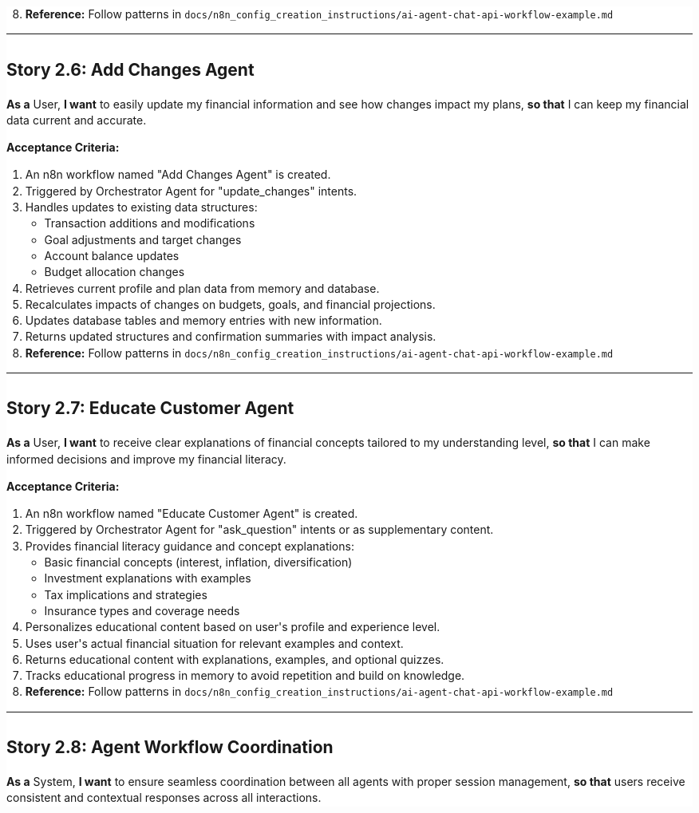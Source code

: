 8. **Reference:** Follow patterns in `docs/n8n_config_creation_instructions/ai-agent-chat-api-workflow-example.md`

---

## **Story 2.6: Add Changes Agent**
**As a** User,
**I want** to easily update my financial information and see how changes impact my plans,
**so that** I can keep my financial data current and accurate.

**Acceptance Criteria:**
1. An n8n workflow named "Add Changes Agent" is created.
2. Triggered by Orchestrator Agent for "update_changes" intents.
3. Handles updates to existing data structures:
   - Transaction additions and modifications
   - Goal adjustments and target changes
   - Account balance updates
   - Budget allocation changes
4. Retrieves current profile and plan data from memory and database.
5. Recalculates impacts of changes on budgets, goals, and financial projections.
6. Updates database tables and memory entries with new information.
7. Returns updated structures and confirmation summaries with impact analysis.
8. **Reference:** Follow patterns in `docs/n8n_config_creation_instructions/ai-agent-chat-api-workflow-example.md`

---

## **Story 2.7: Educate Customer Agent**
**As a** User,
**I want** to receive clear explanations of financial concepts tailored to my understanding level,
**so that** I can make informed decisions and improve my financial literacy.

**Acceptance Criteria:**
1. An n8n workflow named "Educate Customer Agent" is created.
2. Triggered by Orchestrator Agent for "ask_question" intents or as supplementary content.
3. Provides financial literacy guidance and concept explanations:
   - Basic financial concepts (interest, inflation, diversification)
   - Investment explanations with examples
   - Tax implications and strategies
   - Insurance types and coverage needs
4. Personalizes educational content based on user's profile and experience level.
5. Uses user's actual financial situation for relevant examples and context.
6. Returns educational content with explanations, examples, and optional quizzes.
7. Tracks educational progress in memory to avoid repetition and build on knowledge.
8. **Reference:** Follow patterns in `docs/n8n_config_creation_instructions/ai-agent-chat-api-workflow-example.md`

---

## **Story 2.8: Agent Workflow Coordination**
**As a** System,
**I want** to ensure seamless coordination between all agents with proper session management,
**so that** users receive consistent and contextual responses across all interactions.
